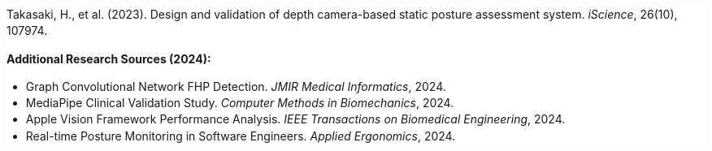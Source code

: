 Takasaki, H., et al. (2023). Design and validation of depth camera-based static posture assessment system. *iScience*, 26(10), 107974.

**Additional Research Sources (2024):**
- Graph Convolutional Network FHP Detection. *JMIR Medical Informatics*, 2024.
- MediaPipe Clinical Validation Study. *Computer Methods in Biomechanics*, 2024.
- Apple Vision Framework Performance Analysis. *IEEE Transactions on Biomedical Engineering*, 2024.
- Real-time Posture Monitoring in Software Engineers. *Applied Ergonomics*, 2024.

